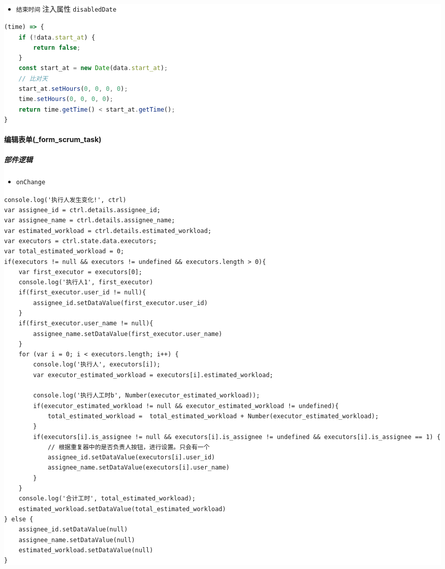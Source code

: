 * `结束时间` 注入属性 `disabledDate`

```javascript
(time) => {
    if (!data.start_at) {
        return false;
    }
    const start_at = new Date(data.start_at);
    // 比对天
    start_at.setHours(0, 0, 0, 0);
    time.setHours(0, 0, 0, 0);
    return time.getTime() < start_at.getTime();
}
```
#### 编辑表单(_form_scrum_task)

##### 部件逻辑
* `onChange`
```
console.log('执行人发生变化!', ctrl)
var assignee_id = ctrl.details.assignee_id;
var assignee_name = ctrl.details.assignee_name;
var estimated_workload = ctrl.details.estimated_workload;
var executors = ctrl.state.data.executors;
var total_estimated_workload = 0;
if(executors != null && executors != undefined && executors.length > 0){
    var first_executor = executors[0];
    console.log('执行人1', first_executor)
    if(first_executor.user_id != null){
        assignee_id.setDataValue(first_executor.user_id)
    }
    if(first_executor.user_name != null){
        assignee_name.setDataValue(first_executor.user_name)
    }
    for (var i = 0; i < executors.length; i++) {
        console.log('执行人', executors[i]);
        var executor_estimated_workload = executors[i].estimated_workload;
        
        console.log('执行人工时b', Number(executor_estimated_workload));
        if(executor_estimated_workload != null && executor_estimated_workload != undefined){
            total_estimated_workload =  total_estimated_workload + Number(executor_estimated_workload);
        }
        if(executors[i].is_assignee != null && executors[i].is_assignee != undefined && executors[i].is_assignee == 1) {
            // 根据重复器中的是否负责人按钮，进行设置。只会有一个
            assignee_id.setDataValue(executors[i].user_id)
            assignee_name.setDataValue(executors[i].user_name)
        }
    }
    console.log('合计工时', total_estimated_workload);
    estimated_workload.setDataValue(total_estimated_workload)
} else {
    assignee_id.setDataValue(null)
    assignee_name.setDataValue(null)
    estimated_workload.setDataValue(null)
}

```

